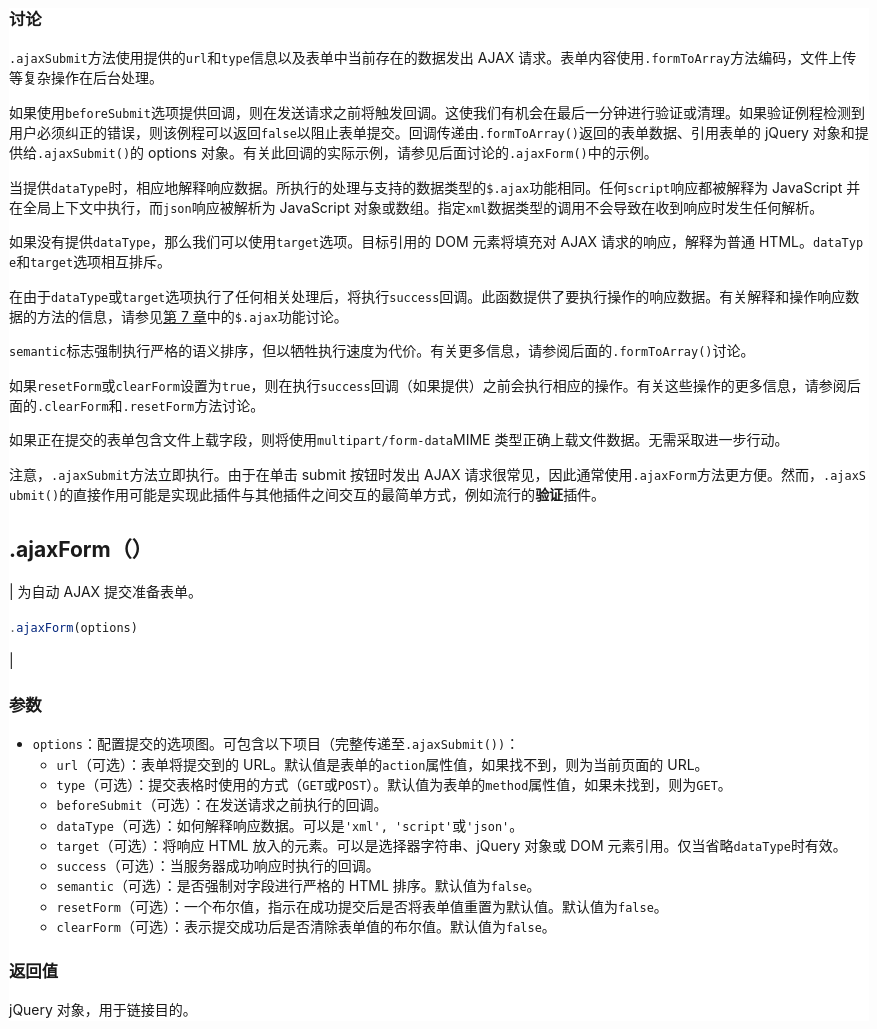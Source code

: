 ### 讨论

`.ajaxSubmit`方法使用提供的`url`和`type`信息以及表单中当前存在的数据发出 AJAX 请求。表单内容使用`.formToArray`方法编码，文件上传等复杂操作在后台处理。

如果使用`beforeSubmit`选项提供回调，则在发送请求之前将触发回调。这使我们有机会在最后一分钟进行验证或清理。如果验证例程检测到用户必须纠正的错误，则该例程可以返回`false`以阻止表单提交。回调传递由`.formToArray()`返回的表单数据、引用表单的 jQuery 对象和提供给`.ajaxSubmit()`的 options 对象。有关此回调的实际示例，请参见后面讨论的`.ajaxForm()`中的示例。

当提供`dataType`时，相应地解释响应数据。所执行的处理与支持的数据类型的`$.ajax`功能相同。任何`script`响应都被解释为 JavaScript 并在全局上下文中执行，而`json`响应被解析为 JavaScript 对象或数组。指定`xml`数据类型的调用不会导致在收到响应时发生任何解析。

如果没有提供`dataType`，那么我们可以使用`target`选项。目标引用的 DOM 元素将填充对 AJAX 请求的响应，解释为普通 HTML。`dataType`和`target`选项相互排斥。

在由于`dataType`或`target`选项执行了任何相关处理后，将执行`success`回调。此函数提供了要执行操作的响应数据。有关解释和操作响应数据的方法的信息，请参见[第 7 章](07.html "Chapter 7. AJAX Methods")中的`$.ajax`功能讨论。

`semantic`标志强制执行严格的语义排序，但以牺牲执行速度为代价。有关更多信息，请参阅后面的`.formToArray()`讨论。

如果`resetForm`或`clearForm`设置为`true`，则在执行`success`回调（如果提供）之前会执行相应的操作。有关这些操作的更多信息，请参阅后面的`.clearForm`和`.resetForm`方法讨论。

如果正在提交的表单包含文件上载字段，则将使用`multipart/form-data`MIME 类型正确上载文件数据。无需采取进一步行动。

注意，`.ajaxSubmit`方法立即执行。由于在单击 submit 按钮时发出 AJAX 请求很常见，因此通常使用`.ajaxForm`方法更方便。然而，`.ajaxSubmit()`的直接作用可能是实现此插件与其他插件之间交互的最简单方式，例如流行的**验证**插件。

## .ajaxForm（）

<colgroup><col style="text-align: left"></colgroup> 
| 为自动 AJAX 提交准备表单。

```js
.ajaxForm(options)
```

 |

### 参数

*   `options`：配置提交的选项图。可包含以下项目（完整传递至`.ajaxSubmit())`：
    *   `url`（可选）：表单将提交到的 URL。默认值是表单的`action`属性值，如果找不到，则为当前页面的 URL。
    *   `type`（可选）：提交表格时使用的方式（`GET`或`POST`）。默认值为表单的`method`属性值，如果未找到，则为`GET`。
    *   `beforeSubmit`（可选）：在发送请求之前执行的回调。
    *   `dataType`（可选）：如何解释响应数据。可以是`'xml', 'script'`或`'json'`。
    *   `target`（可选）：将响应 HTML 放入的元素。可以是选择器字符串、jQuery 对象或 DOM 元素引用。仅当省略`dataType`时有效。
    *   `success`（可选）：当服务器成功响应时执行的回调。
    *   `semantic`（可选）：是否强制对字段进行严格的 HTML 排序。默认值为`false`。
    *   `resetForm`（可选）：一个布尔值，指示在成功提交后是否将表单值重置为默认值。默认值为`false`。
    *   `clearForm`（可选）：表示提交成功后是否清除表单值的布尔值。默认值为`false`。

### 返回值

jQuery 对象，用于链接目的。

